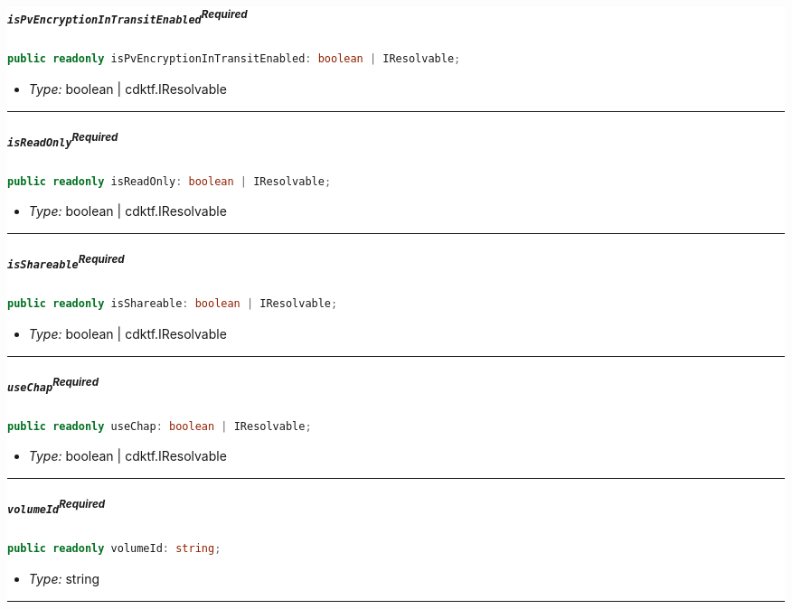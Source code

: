 
##### `isPvEncryptionInTransitEnabled`<sup>Required</sup> <a name="isPvEncryptionInTransitEnabled" id="rhizo-co-terraform-provider-oci.coreVolumeAttachment.CoreVolumeAttachment.property.isPvEncryptionInTransitEnabled"></a>

```typescript
public readonly isPvEncryptionInTransitEnabled: boolean | IResolvable;
```

- *Type:* boolean | cdktf.IResolvable

---

##### `isReadOnly`<sup>Required</sup> <a name="isReadOnly" id="rhizo-co-terraform-provider-oci.coreVolumeAttachment.CoreVolumeAttachment.property.isReadOnly"></a>

```typescript
public readonly isReadOnly: boolean | IResolvable;
```

- *Type:* boolean | cdktf.IResolvable

---

##### `isShareable`<sup>Required</sup> <a name="isShareable" id="rhizo-co-terraform-provider-oci.coreVolumeAttachment.CoreVolumeAttachment.property.isShareable"></a>

```typescript
public readonly isShareable: boolean | IResolvable;
```

- *Type:* boolean | cdktf.IResolvable

---

##### `useChap`<sup>Required</sup> <a name="useChap" id="rhizo-co-terraform-provider-oci.coreVolumeAttachment.CoreVolumeAttachment.property.useChap"></a>

```typescript
public readonly useChap: boolean | IResolvable;
```

- *Type:* boolean | cdktf.IResolvable

---

##### `volumeId`<sup>Required</sup> <a name="volumeId" id="rhizo-co-terraform-provider-oci.coreVolumeAttachment.CoreVolumeAttachment.property.volumeId"></a>

```typescript
public readonly volumeId: string;
```

- *Type:* string

---